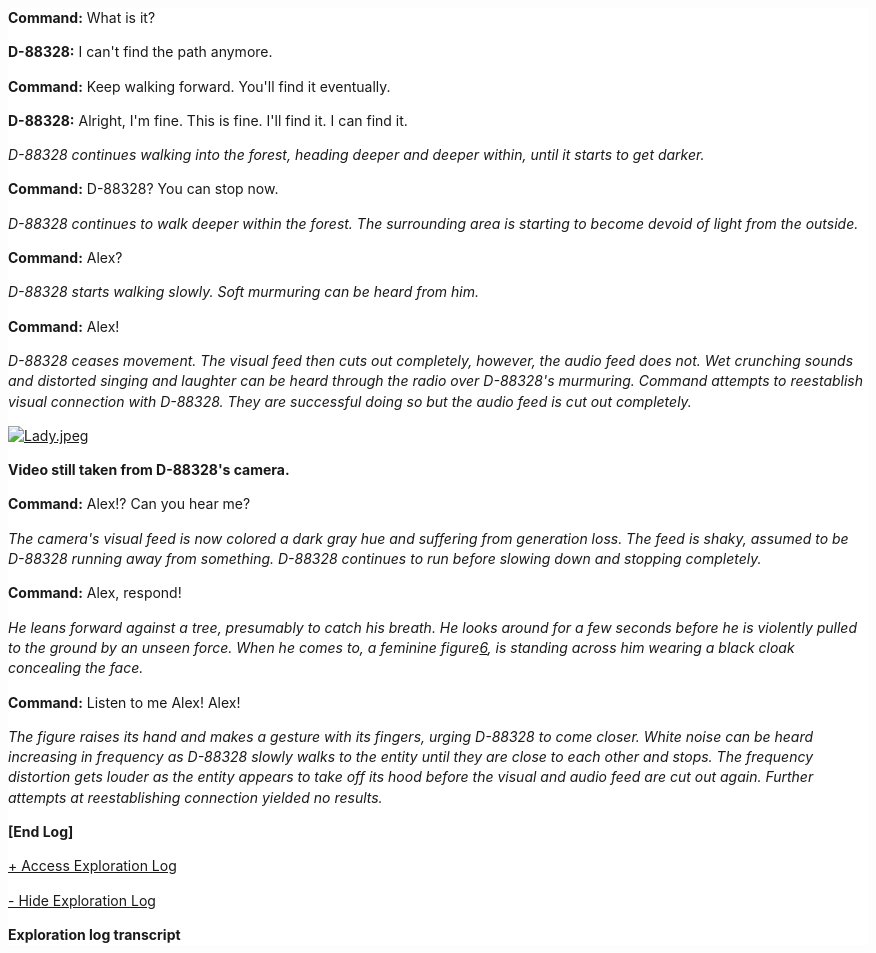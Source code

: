 **Command:** What is it?

**D-88328:** I can't find the path anymore.

**Command:** Keep walking forward. You'll find it eventually.

**D-88328:** Alright, I'm fine. This is fine. I'll find it. I can find it.

_D-88328 continues walking into the forest, heading deeper and deeper within, until it starts to get darker._

**Command:** D-88328? You can stop now.

_D-88328 continues to walk deeper within the forest. The surrounding area is starting to become devoid of light from the outside._

**Command:** Alex?

_D-88328 starts walking slowly. Soft murmuring can be heard from him._

**Command:** Alex!

_D-88328 ceases movement. The visual feed then cuts out completely, however, the audio feed does not. Wet crunching sounds and distorted singing and laughter can be heard through the radio over D-88328's murmuring. Command attempts to reestablish visual connection with D-88328. They are successful doing so but the audio feed is cut out completely._

[![Lady.jpeg](http://scp-wiki.wdfiles.com/local--resized-images/scp-4530/Lady.jpeg/medium.jpg)](http://scp-wiki.wdfiles.com/local--files/scp-4530/Lady.jpeg)

**Video still taken from D-88328's camera.**

**Command:** Alex!? Can you hear me?

_The camera's visual feed is now colored a dark gray hue and suffering from generation loss. The feed is shaky, assumed to be D-88328 running away from something. D-88328 continues to run before slowing down and stopping completely._

**Command:** Alex, respond!

_He leans forward against a tree, presumably to catch his breath. He looks around for a few seconds before he is violently pulled to the ground by an unseen force. When he comes to, a feminine figure[6](javascript:;), is standing across him wearing a black cloak concealing the face._

**Command:** Listen to me Alex! Alex!

_The figure raises its hand and makes a gesture with its fingers, urging D-88328 to come closer. White noise can be heard increasing in frequency as D-88328 slowly walks to the entity until they are close to each other and stops. The frequency distortion gets louder as the entity appears to take off its hood before the visual and audio feed are cut out again. Further attempts at reestablishing connection yielded no results._

**\[End Log\]**

  

[+ Access Exploration Log](javascript:;)

[\- Hide Exploration Log](javascript:;)

**Exploration log transcript**
